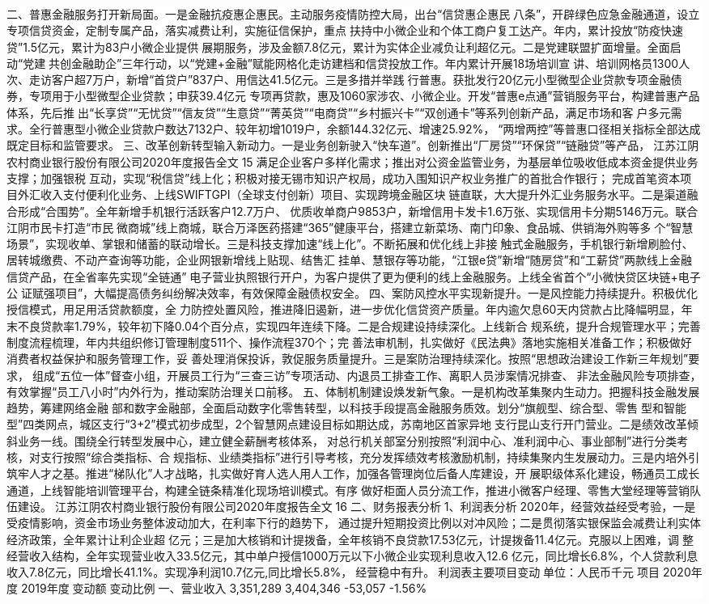 二、普惠金融服务打开新局面。一是金融抗疫惠企惠民。主动服务疫情防控大局，出台“信贷惠企惠民
八条”，开辟绿色应急金融通道，设立专项信贷资金，定制专属产品，落实减费让利，实施征信保护，重点
扶持中小微企业和个体工商户复工达产。年内，累计投放“防疫快速贷”1.5亿元，累计为83户小微企业提供
展期服务，涉及金额7.8亿元，累计为实体企业减负让利超亿元。二是党建联盟扩面增量。全面启动“党建
共创金融助企”三年行动，以“党建+金融”赋能网格化走访建档和信贷投放工作。年内累计开展18场培训宣
讲、培训网格员1300人次、走访客户超7万户，新增“首贷户”837户、用信达41.5亿元。三是多措并举践
行普惠。获批发行20亿元小型微型企业贷款专项金融债券，专项用于小型微型企业贷款；申获39.4亿元
专项再贷款，惠及1060家涉农、小微企业。开发“普惠e点通”营销服务平台，构建普惠产品体系，先后推
出“长享贷”“无忧贷”“信友贷”“生意贷”“菁英贷”“电商贷”“乡村振兴卡”“双创通卡”等系列创新产品，满足市场和客
户多元需求。全行普惠型小微企业贷款户数达7132户、较年初增1019户，余额144.32亿元、增速25.92%，
“两增两控”等普惠口径相关指标全部达成既定目标和监管要求。
三、改革创新转型输入新动力。一是业务创新驶入“快车道”。创新推出“厂房贷”“环保贷”“链融贷”等产品，
江苏江阴农村商业银行股份有限公司2020年度报告全文
15
满足企业客户多样化需求；推出对公资金监管业务，为基层单位吸收低成本资金提供业务支撑；加强银税
互动，实现“税信贷”线上化；积极对接无锡市知识产权局，成功入围知识产权业务推广的首批合作银行；
完成首笔资本项目外汇收入支付便利化业务、上线SWIFTGPI（全球支付创新）项目、实现跨境金融区块
链直联，大大提升外汇业务服务水平。二是渠道融合形成“合围势”。全年新增手机银行活跃客户12.7万户、
优质收单商户9853户，新增信用卡发卡1.6万张、实现信用卡分期5146万元。联合江阴市民卡打造“市民
微商城”线上商城，联合万泽医药搭建“365”健康平台，搭建立新菜场、南门印象、食品城、供销海外购等多
个“智慧场景”，实现收单、掌银和储蓄的联动增长。三是科技支撑加速“线上化”。不断拓展和优化线上非接
触式金融服务，手机银行新增刷脸付、居转城缴费、不动产查询等功能，企业网银新增线上贴现、结售汇
挂单、慧银存等功能，“江银e贷”新增“随房贷”和“工薪贷”两款线上金融信贷产品，在全省率先实现“全链通”
电子营业执照银行开户，为客户提供了更为便利的线上金融服务。上线全省首个“小微快贷区块链+电子公
证赋强项目”，大幅提高债务纠纷解决效率，有效保障金融债权安全。
四、案防风控水平实现新提升。一是风控能力持续提升。积极优化授信模式，用足用活贷款额度，全
力防控处置风险，推进降旧遏新，进一步优化信贷资产质量。年内逾欠息60天内贷款占比降幅明显，年
末不良贷款率1.79%，较年初下降0.04个百分点，实现四年连续下降。二是合规建设持续深化。上线新合
规系统，提升合规管理水平；完善制度流程梳理，年内共组织修订管理制度511个、操作流程370个；完
善法审机制，扎实做好《民法典》落地实施相关准备工作；积极做好消费者权益保护和服务管理工作，妥
善处理消保投诉，敦促服务质量提升。三是案防治理持续深化。按照“思想政治建设工作新三年规划”要求，
组成“五位一体”督查小组，开展员工行为“三查三访”专项活动、内退员工排查工作、离职人员涉案情况排查、
非法金融风险专项排查，有效掌握“员工八小时”内外行为，推动案防治理关口前移。
五、体制机制建设焕发新气象。一是机构改革集聚内生动力。把握科技金融发展趋势，筹建网络金融
部和数字金融部，全面启动数字化零售转型，以科技手段提高金融服务质效。划分“旗舰型、综合型、零售
型和智能型”四类网点，城区支行“3+2”模式初步成型，2个智慧网点建设目标如期达成，苏南地区首家异地
支行昆山支行开门营业。二是绩效改革倾斜业务一线。围绕全行转型发展中心，建立健全薪酬考核体系，
对总行机关部室分别按照“利润中心、准利润中心、事业部制”进行分类考核，对支行按照“综合类指标、合
规指标、业绩类指标”进行引导考核，充分发挥绩效考核激励机制，持续集聚内生发展动力。三是内培外引
筑牢人才之基。推进“梯队化”人才战略，扎实做好育人选人用人工作，加强各管理岗位后备人库建设，开
展职级体系化建设，畅通员工成长通道，上线智能培训管理平台，构建全链条精准化现场培训模式。有序
做好柜面人员分流工作，推进小微客户经理、零售大堂经理等营销队伍建设。
江苏江阴农村商业银行股份有限公司2020年度报告全文
16
二、财务报表分析
1、利润表分析
2020年，经营效益经受考验，一是受疫情影响，资金市场业务整体波动加大，在利率下行的趋势下，
通过提升短期投资比例以对冲风险；二是贯彻落实银保监会减费让利实体经济政策，全年累计让利企业超
亿元；三是加大核销和计提拨备，全年核销不良贷款17.53亿元，计提拨备11.4亿元。克服以上困难，调
整经营收入结构，全年实现营业收入33.5亿元，其中单户授信1000万元以下小微企业实现利息收入12.6
亿元，同比增长6.8%，个人贷款利息收入7.8亿元，同比增长41.1%。实现净利润10.7亿元,同比增长5.8%，
经营稳中有升。
利润表主要项目变动
单位：人民币千元
项目
2020年度
2019年度
变动额
变动比例
一、营业收入
3,351,289
3,404,346
-53,057
-1.56%